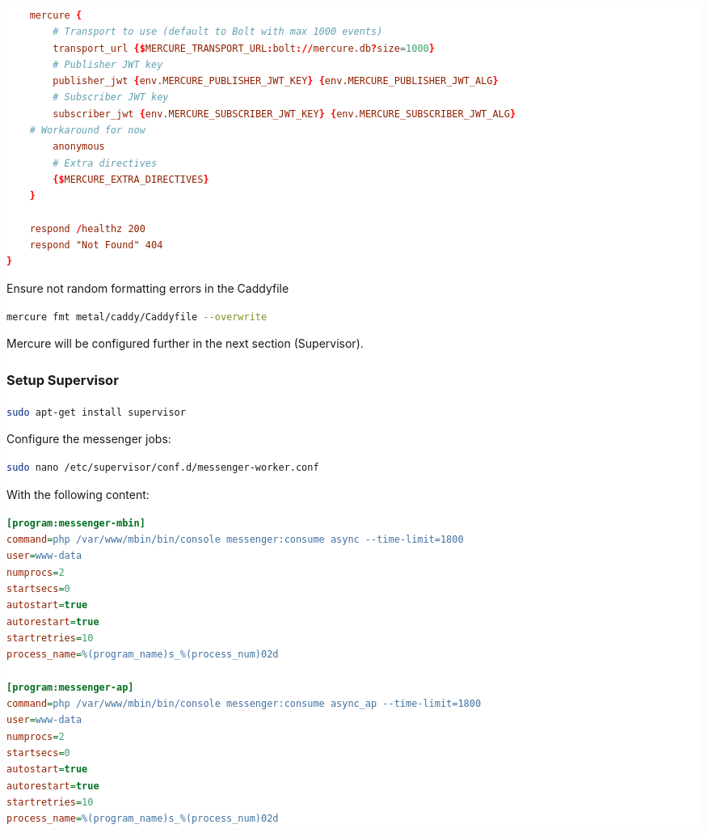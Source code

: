 ```conf
	mercure {
		# Transport to use (default to Bolt with max 1000 events)
		transport_url {$MERCURE_TRANSPORT_URL:bolt://mercure.db?size=1000}
		# Publisher JWT key
		publisher_jwt {env.MERCURE_PUBLISHER_JWT_KEY} {env.MERCURE_PUBLISHER_JWT_ALG}
		# Subscriber JWT key
		subscriber_jwt {env.MERCURE_SUBSCRIBER_JWT_KEY} {env.MERCURE_SUBSCRIBER_JWT_ALG}
    # Workaround for now
		anonymous
		# Extra directives
		{$MERCURE_EXTRA_DIRECTIVES}
	}

	respond /healthz 200
	respond "Not Found" 404
}
```

Ensure not random formatting errors in the Caddyfile

```bash
mercure fmt metal/caddy/Caddyfile --overwrite
```

Mercure will be configured further in the next section (Supervisor).

### Setup Supervisor

```bash
sudo apt-get install supervisor
```

Configure the messenger jobs:

```bash
sudo nano /etc/supervisor/conf.d/messenger-worker.conf
```

With the following content:

```ini
[program:messenger-mbin]
command=php /var/www/mbin/bin/console messenger:consume async --time-limit=1800
user=www-data
numprocs=2
startsecs=0
autostart=true
autorestart=true
startretries=10
process_name=%(program_name)s_%(process_num)02d

[program:messenger-ap]
command=php /var/www/mbin/bin/console messenger:consume async_ap --time-limit=1800
user=www-data
numprocs=2
startsecs=0
autostart=true
autorestart=true
startretries=10
process_name=%(program_name)s_%(process_num)02d
```
